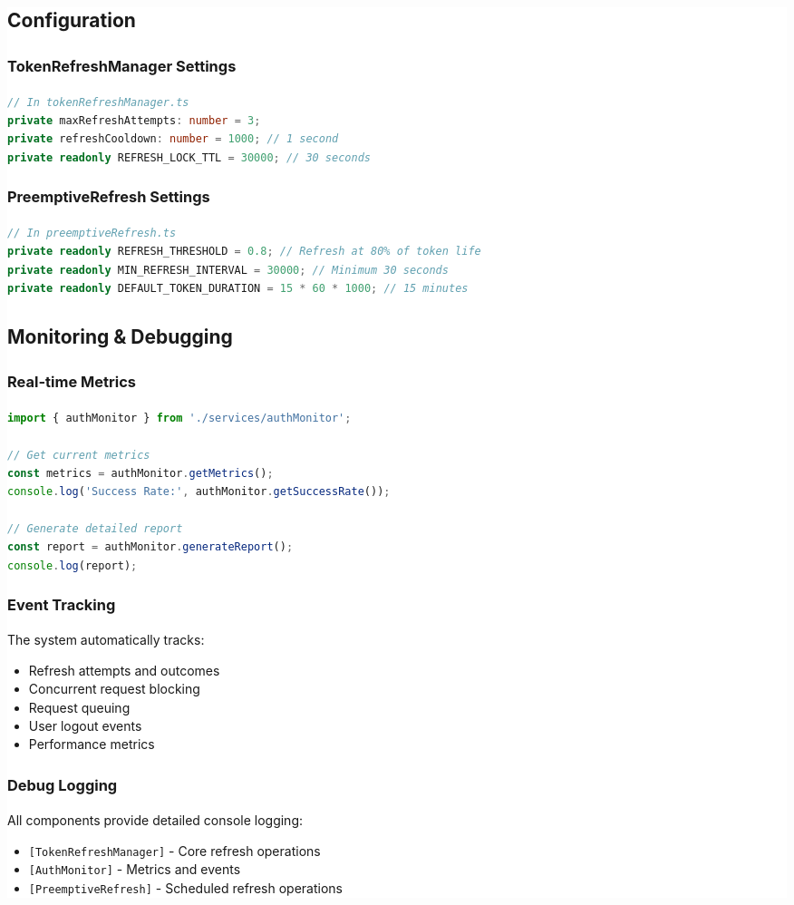 ## Configuration

### TokenRefreshManager Settings

```typescript
// In tokenRefreshManager.ts
private maxRefreshAttempts: number = 3;
private refreshCooldown: number = 1000; // 1 second
private readonly REFRESH_LOCK_TTL = 30000; // 30 seconds
```

### PreemptiveRefresh Settings

```typescript
// In preemptiveRefresh.ts
private readonly REFRESH_THRESHOLD = 0.8; // Refresh at 80% of token life
private readonly MIN_REFRESH_INTERVAL = 30000; // Minimum 30 seconds
private readonly DEFAULT_TOKEN_DURATION = 15 * 60 * 1000; // 15 minutes
```

## Monitoring & Debugging

### Real-time Metrics

```typescript
import { authMonitor } from './services/authMonitor';

// Get current metrics
const metrics = authMonitor.getMetrics();
console.log('Success Rate:', authMonitor.getSuccessRate());

// Generate detailed report
const report = authMonitor.generateReport();
console.log(report);
```

### Event Tracking

The system automatically tracks:
- Refresh attempts and outcomes
- Concurrent request blocking
- Request queuing
- User logout events
- Performance metrics

### Debug Logging

All components provide detailed console logging:
- `[TokenRefreshManager]` - Core refresh operations
- `[AuthMonitor]` - Metrics and events
- `[PreemptiveRefresh]` - Scheduled refresh operations
